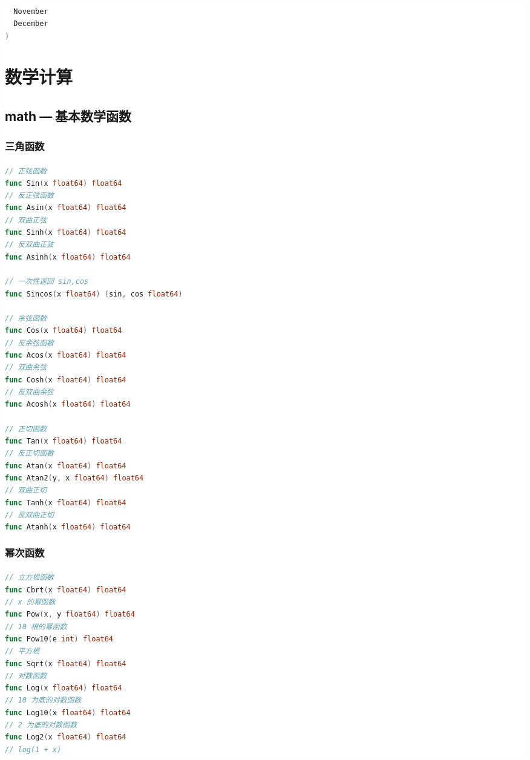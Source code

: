   ```go
  	November
  	December
  )
  ```

# 数学计算

## math — 基本数学函数

### 三角函数

```go
// 正弦函数
func Sin(x float64) float64
// 反正弦函数
func Asin(x float64) float64
// 双曲正弦
func Sinh(x float64) float64
// 反双曲正弦
func Asinh(x float64) float64

// 一次性返回 sin,cos
func Sincos(x float64) (sin, cos float64)

// 余弦函数
func Cos(x float64) float64
// 反余弦函数
func Acos(x float64) float64
// 双曲余弦
func Cosh(x float64) float64
// 反双曲余弦
func Acosh(x float64) float64

// 正切函数
func Tan(x float64) float64
// 反正切函数
func Atan(x float64) float64
func Atan2(y, x float64) float64
// 双曲正切
func Tanh(x float64) float64
// 反双曲正切
func Atanh(x float64) float64
```

### 幂次函数

```go
// 立方根函数
func Cbrt(x float64) float64
// x 的幂函数
func Pow(x, y float64) float64
// 10 根的幂函数
func Pow10(e int) float64
// 平方根
func Sqrt(x float64) float64
// 对数函数
func Log(x float64) float64
// 10 为底的对数函数
func Log10(x float64) float64
// 2 为底的对数函数
func Log2(x float64) float64
// log(1 + x)
```